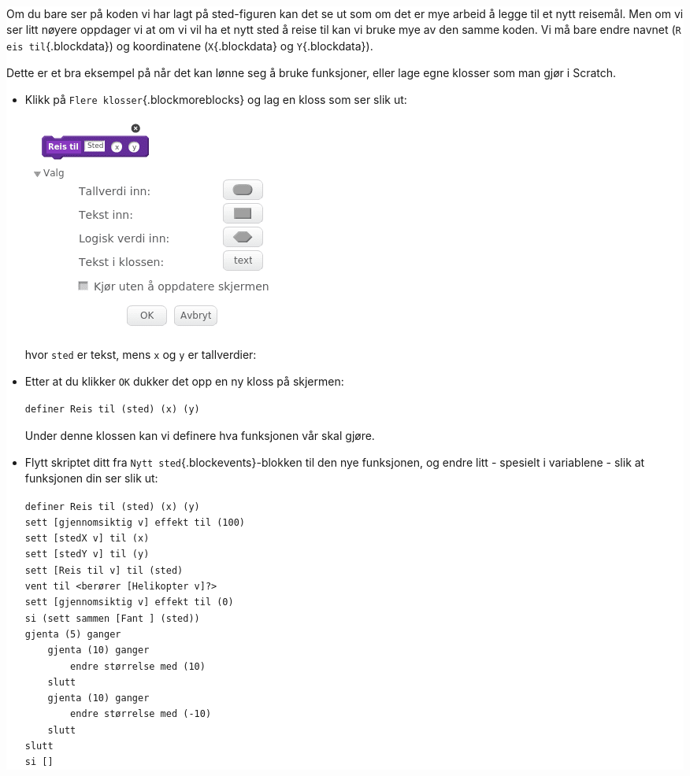 Om du bare ser på koden vi har lagt på sted-figuren kan det se ut som om det er
mye arbeid å legge til et nytt reisemål. Men om vi ser litt nøyere oppdager vi
at om vi vil ha et nytt sted å reise til kan vi bruke mye av den samme koden. Vi
må bare endre navnet (`Reis til`{.blockdata}) og koordinatene (`X`{.blockdata}
og `Y`{.blockdata}).

Dette er et bra eksempel på når det kan lønne seg å bruke funksjoner, eller lage
egne klosser som man gjør i Scratch.

- Klikk på `Flere klosser`{.blockmoreblocks} og lag en kloss som ser slik
  ut:

  ![Bilde av en ny kloss i Scratch](nykloss.png)

  hvor `sted` er tekst, mens `x` og `y` er tallverdier:

- Etter at du klikker `OK` dukker det opp en ny kloss på skjermen:

  ```blocks
  definer Reis til (sted) (x) (y)
  ```

  Under denne klossen kan vi definere hva funksjonen vår skal gjøre.

- Flytt skriptet ditt fra `Nytt sted`{.blockevents}-blokken til den nye
  funksjonen, og endre litt - spesielt i variablene - slik at funksjonen din ser
  slik ut:

  ```blocks
  definer Reis til (sted) (x) (y)
  sett [gjennomsiktig v] effekt til (100)
  sett [stedX v] til (x)
  sett [stedY v] til (y)
  sett [Reis til v] til (sted)
  vent til <berører [Helikopter v]?>
  sett [gjennomsiktig v] effekt til (0)
  si (sett sammen [Fant ] (sted))
  gjenta (5) ganger
      gjenta (10) ganger
          endre størrelse med (10)
      slutt
      gjenta (10) ganger
          endre størrelse med (-10)
      slutt
  slutt
  si []
  ```
